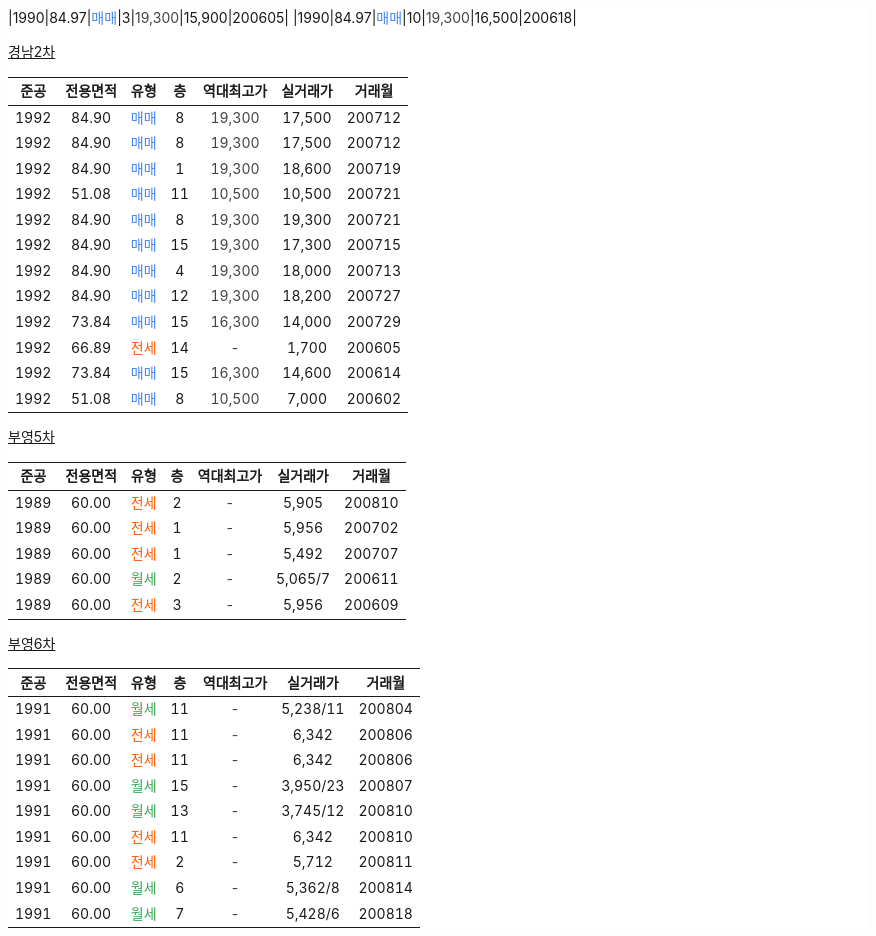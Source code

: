 |1990|84.97|<span style="color:#4285f3">매매</span>|3|<span style="color:#444444">19,300</span>|15,900|200605|
|1990|84.97|<span style="color:#4285f3">매매</span>|10|<span style="color:#444444">19,300</span>|16,500|200618|

[경남2차](https://search.naver.com/search.naver?query=%EC%A0%84%EB%9D%BC%EB%82%A8%EB%8F%84+%EC%97%AC%EC%88%98%EC%8B%9C+%EC%97%AC%EC%84%9C%EB%8F%99+%EA%B2%BD%EB%82%A82%EC%B0%A8)

|준공|전용면적|유형|층|역대최고가|실거래가|거래월|
|:---:|:---:|:---:|:---:|:---:|:---:|:---:|
|1992|84.90|<span style="color:#4285f3">매매</span>|8|<span style="color:#444444">19,300</span>|17,500|200712|
|1992|84.90|<span style="color:#4285f3">매매</span>|8|<span style="color:#444444">19,300</span>|17,500|200712|
|1992|84.90|<span style="color:#4285f3">매매</span>|1|<span style="color:#444444">19,300</span>|18,600|200719|
|1992|51.08|<span style="color:#4285f3">매매</span>|11|<span style="color:#444444">10,500</span>|10,500|200721|
|1992|84.90|<span style="color:#4285f3">매매</span>|8|<span style="color:#444444">19,300</span>|19,300|200721|
|1992|84.90|<span style="color:#4285f3">매매</span>|15|<span style="color:#444444">19,300</span>|17,300|200715|
|1992|84.90|<span style="color:#4285f3">매매</span>|4|<span style="color:#444444">19,300</span>|18,000|200713|
|1992|84.90|<span style="color:#4285f3">매매</span>|12|<span style="color:#444444">19,300</span>|18,200|200727|
|1992|73.84|<span style="color:#4285f3">매매</span>|15|<span style="color:#444444">16,300</span>|14,000|200729|
|1992|66.89|<span style="color:#ff5a00">전세</span>|14|<span style="color:#444444">-</span>|1,700|200605|
|1992|73.84|<span style="color:#4285f3">매매</span>|15|<span style="color:#444444">16,300</span>|14,600|200614|
|1992|51.08|<span style="color:#4285f3">매매</span>|8|<span style="color:#444444">10,500</span>|7,000|200602|

[부영5차](https://search.naver.com/search.naver?query=%EC%A0%84%EB%9D%BC%EB%82%A8%EB%8F%84+%EC%97%AC%EC%88%98%EC%8B%9C+%EC%97%AC%EC%84%9C%EB%8F%99+%EB%B6%80%EC%98%815%EC%B0%A8)

|준공|전용면적|유형|층|역대최고가|실거래가|거래월|
|:---:|:---:|:---:|:---:|:---:|:---:|:---:|
|1989|60.00|<span style="color:#ff5a00">전세</span>|2|<span style="color:#444444">-</span>|5,905|200810|
|1989|60.00|<span style="color:#ff5a00">전세</span>|1|<span style="color:#444444">-</span>|5,956|200702|
|1989|60.00|<span style="color:#ff5a00">전세</span>|1|<span style="color:#444444">-</span>|5,492|200707|
|1989|60.00|<span style="color:#34a853">월세</span>|2|<span style="color:#444444">-</span>|5,065/7|200611|
|1989|60.00|<span style="color:#ff5a00">전세</span>|3|<span style="color:#444444">-</span>|5,956|200609|

[부영6차](https://search.naver.com/search.naver?query=%EC%A0%84%EB%9D%BC%EB%82%A8%EB%8F%84+%EC%97%AC%EC%88%98%EC%8B%9C+%EC%97%AC%EC%84%9C%EB%8F%99+%EB%B6%80%EC%98%816%EC%B0%A8)

|준공|전용면적|유형|층|역대최고가|실거래가|거래월|
|:---:|:---:|:---:|:---:|:---:|:---:|:---:|
|1991|60.00|<span style="color:#34a853">월세</span>|11|<span style="color:#444444">-</span>|5,238/11|200804|
|1991|60.00|<span style="color:#ff5a00">전세</span>|11|<span style="color:#444444">-</span>|6,342|200806|
|1991|60.00|<span style="color:#ff5a00">전세</span>|11|<span style="color:#444444">-</span>|6,342|200806|
|1991|60.00|<span style="color:#34a853">월세</span>|15|<span style="color:#444444">-</span>|3,950/23|200807|
|1991|60.00|<span style="color:#34a853">월세</span>|13|<span style="color:#444444">-</span>|3,745/12|200810|
|1991|60.00|<span style="color:#ff5a00">전세</span>|11|<span style="color:#444444">-</span>|6,342|200810|
|1991|60.00|<span style="color:#ff5a00">전세</span>|2|<span style="color:#444444">-</span>|5,712|200811|
|1991|60.00|<span style="color:#34a853">월세</span>|6|<span style="color:#444444">-</span>|5,362/8|200814|
|1991|60.00|<span style="color:#34a853">월세</span>|7|<span style="color:#444444">-</span>|5,428/6|200818|